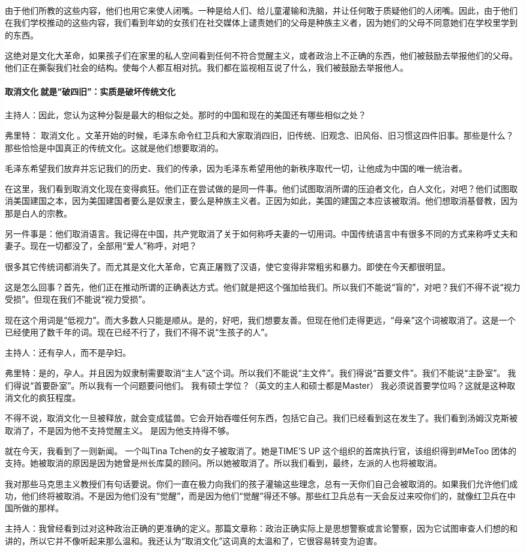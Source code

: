  由于他们所教的这些内容，他们也用它来使人闭嘴。一种是给人们、给儿童灌输和洗脑，并让任何敢于质疑他们的人闭嘴。因此，由于他们在我们学校推动的这些内容，我们看到年幼的女孩们在社交媒体上谴责她们的父母是种族主义者，因为她们的父母不同意她们在学校里学到的东西。
</p>
<p>
 这绝对是文化大革命，如果孩子们在家里的私人空间看到任何不符合觉醒主义，或者政治上不正确的东西，他们被鼓励去举报他们的父母。他们正在撕裂我们社会的结构。使每个人都互相对抗。我们都在监视相互说了什么，我们被鼓励去举报他人。
</p>
<h4>
 <ok href="https://www.epochtimes.com/gb/tag/%E5%8F%96%E6%B6%88%E6%96%87%E5%8C%96.html">
  取消文化
 </ok>
 就是“破四旧”：实质是破坏传统文化
</h4>
<p>
 主持人：因此，您认为这种分裂是最大的相似之处。那时的中国和现在的美国还有哪些相似之处？
</p>
<p>
 弗里特：
 <ok href="https://www.epochtimes.com/gb/tag/%E5%8F%96%E6%B6%88%E6%96%87%E5%8C%96.html">
  取消文化
 </ok>
 。文革开始的时候，毛泽东命令红卫兵和大家取消四旧，旧传统、旧观念、旧风俗、旧习惯这四件旧事。那些是什么？那些恰恰是中国真正的传统文化。这就是他们想要取消的。
</p>
<p>
 毛泽东希望我们放弃并忘记我们的历史、我们的传承，因为毛泽东希望用他的新秩序取代一切，让他成为中国的唯一统治者。
</p>
<p>
 在这里，我们看到取消文化现在变得疯狂。他们正在尝试做的是同一件事。他们试图取消所谓的压迫者文化，白人文化，对吧？他们试图取消美国建国之本，因为美国建国者要么是奴隶主，要么是种族主义者。正因为如此，美国的建国之本应该被取消。他们想取消基督教，因为那是白人的宗教。
</p>
<p>
 另一件事是：他们取消语言。我记得在中国，共产党取消了关于如何称呼夫妻的一切用词。中国传统语言中有很多不同的方式来称呼丈夫和妻子。现在一切都没了，全部用“爱人”称呼，对吧？
</p>
<p>
 很多其它传统词都消失了。而尤其是文化大革命，它真正屠戮了汉语，使它变得非常粗劣和暴力。即使在今天都很明显。
</p>
<p>
 这是怎么回事？首先，他们正在推动所谓的正确表达方式。他们就是把这个强加给我们。所以我们不能说“盲的”，对吧？我们不得不说“视力受损”。但现在我们不能说“视力受损”。
</p>
<p>
 现在这个用词是“低视力”。而大多数人只能是顺从。是的，好吧，我们想要友善。但现在他们走得更远，“母亲”这个词被取消了。这是一个已经使用了数千年的词。现在已经不行了，我们不得不说“生孩子的人”。
</p>
<p>
 主持人：还有孕人，而不是孕妇。
</p>
<p>
 弗里特：是的，孕人。并且因为奴隶制需要取消“主人”这个词。所以我们不能说“主文件”。我们得说“首要文件”。我们不能说“主卧室”。 我们得说“首要卧室”。所以我有一个问题要问他们。 我有硕士学位？（英文的主人和硕士都是Master） 我必须说首要学位吗？这就是这种取消文化的疯狂程度。
</p>
<p>
 不得不说，取消文化一旦被释放，就会变成猛兽。它会开始吞噬任何东西，包括它自己。我们已经看到这在发生了。我们看到汤姆汉克斯被取消了，不是因为他不支持觉醒主义。 是因为他支持得不够。
</p>
<p>
 就在今天，我看到了一则新闻。 一个叫Tina Tchen的女子被取消了。她是TIME’S UP 这个组织的首席执行官，该组织得到#MeToo 团体的支持。她被取消的原因是因为她曾是州长库莫的顾问。所以她被取消了。所以我们看到，最终，左派的人也将被取消。
</p>
<p>
 我对那些马克思主义教授们有句话要说。你们一直在极力向我们的孩子灌输这些理念，总有一天你们自己会被取消的。如果我们允许他们成功，他们终将被取消。不是因为他们没有“觉醒”，而是因为他们“觉醒”得还不够。那些红卫兵总有一天会反过来咬你们的，就像红卫兵在中国所做的那样。
</p>
<p>
 主持人：我曾经看到过对这种政治正确的更准确的定义。那篇文章称：政治正确实际上是思想警察或言论警察，因为它试图审查人们想的和讲的，所以它并不像听起来那么温和。我还认为“取消文化”这词真的太温和了，它很容易转变为迫害。
</p>